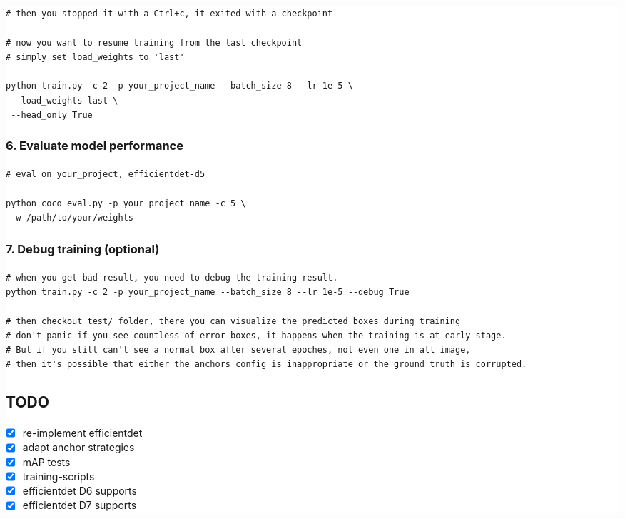     # then you stopped it with a Ctrl+c, it exited with a checkpoint
    
    # now you want to resume training from the last checkpoint
    # simply set load_weights to 'last'
    
    python train.py -c 2 -p your_project_name --batch_size 8 --lr 1e-5 \
     --load_weights last \
     --head_only True

### 6. Evaluate model performance

    # eval on your_project, efficientdet-d5
    
    python coco_eval.py -p your_project_name -c 5 \
     -w /path/to/your/weights

### 7. Debug training (optional)

    # when you get bad result, you need to debug the training result.
    python train.py -c 2 -p your_project_name --batch_size 8 --lr 1e-5 --debug True
    
    # then checkout test/ folder, there you can visualize the predicted boxes during training
    # don't panic if you see countless of error boxes, it happens when the training is at early stage.
    # But if you still can't see a normal box after several epoches, not even one in all image,
    # then it's possible that either the anchors config is inappropriate or the ground truth is corrupted.

## TODO

- [X] re-implement efficientdet
- [X] adapt anchor strategies
- [X] mAP tests
- [X] training-scripts
- [X] efficientdet D6 supports
- [X] efficientdet D7 supports
